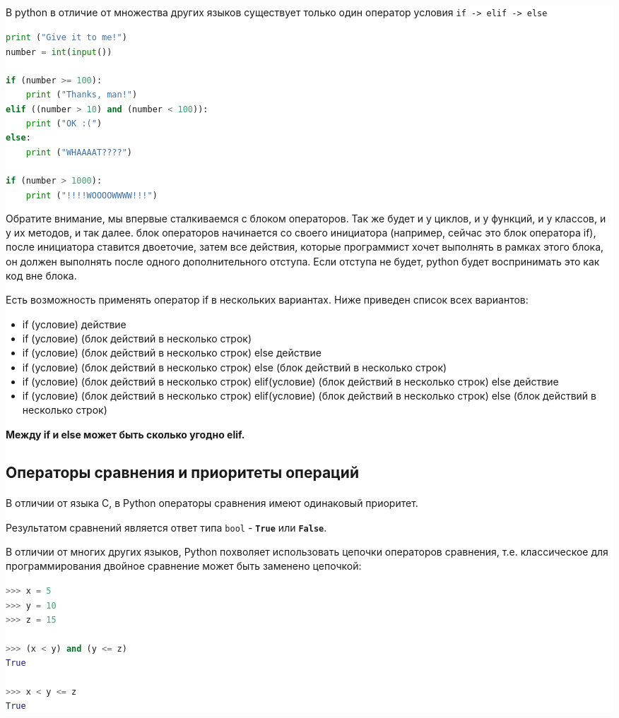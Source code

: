В python в отличие от множества других языков существует только один оператор условия `if -> elif -> else`

```python
print ("Give it to me!")
number = int(input())

if (number >= 100):
    print ("Thanks, man!")
elif ((number > 10) and (number < 100)):
    print ("OK :(")
else:
    print ("WHAAAAT????")

if (number > 1000):
    print ("!!!!WOOOOWWWW!!!")

```


Обратите внимание, мы впервые сталкиваемся с блоком операторов. Так же будет и у циклов, и у функций, и у классов, и у их методов, и так далее. блок операторов начинается со своего инициатора (например, сейчас это блок оператора if), после инициатора ставится двоеточие, затем все действия, которые программист хочет выполнять в рамках этого блока, он должен выполнять после одного дополнительного отступа. Если отступа не будет, python будет воспринимать это как код вне блока.

Есть возможность применять оператор if в нескольких вариантах. Ниже приведен список всех вариантов:

* if (условие) действие
* if (условие) (блок действий в несколько строк)
* if (условие) (блок действий в несколько строк) else действие
* if (условие) (блок действий в несколько строк) else (блок действий в несколько строк)
* if (условие) (блок действий в несколько строк) elif(условие) (блок действий в несколько строк) else действие
* if (условие) (блок действий в несколько строк) elif(условие) (блок действий в несколько строк) else (блок действий в несколько строк)

**Между if и else может быть сколько угодно elif.**

## Операторы сравнения и приоритеты операций

В отличии от языка С, в Python операторы сравнения имеют одинаковый приоритет.

Результатом сравнений является ответ типа `bool` - **`True`** или **`False`**.

В отличии от многих других языков, Python похволяет использовать цепочки операторов сравнения, т.е. классическое для программирования двойное сравнение может быть заменено цепочкой:

```python
>>> x = 5
>>> y = 10
>>> z = 15

>>> (x < y) and (y <= z)
True

>>> x < y <= z
True
```
